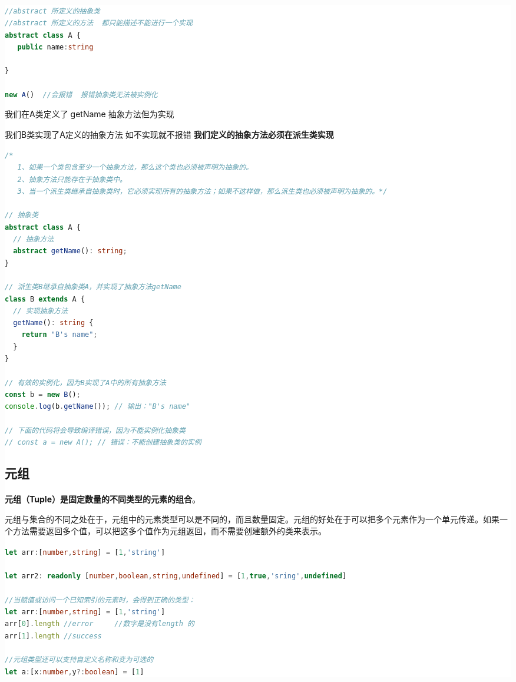 ```typescript
//abstract 所定义的抽象类   
//abstract 所定义的方法  都只能描述不能进行一个实现
abstract class A {
   public name:string
   
}
 
new A()  //会报错  报错抽象类无法被实例化
```

我们在A类定义了 getName 抽象方法但为实现

我们B类实现了A定义的抽象方法 如不实现就不报错 **我们定义的抽象方法必须在派生类实现**

```typescript
/*
   1、如果一个类包含至少一个抽象方法，那么这个类也必须被声明为抽象的。
   2、抽象方法只能存在于抽象类中。
   3、当一个派生类继承自抽象类时，它必须实现所有的抽象方法；如果不这样做，那么派生类也必须被声明为抽象的。*/

// 抽象类
abstract class A {
  // 抽象方法
  abstract getName(): string;
}

// 派生类B继承自抽象类A，并实现了抽象方法getName
class B extends A {
  // 实现抽象方法
  getName(): string {
    return "B's name";
  }
}

// 有效的实例化，因为B实现了A中的所有抽象方法
const b = new B();
console.log(b.getName()); // 输出："B's name"

// 下面的代码将会导致编译错误，因为不能实例化抽象类
// const a = new A(); // 错误：不能创建抽象类的实例
```

## 元组

 **元组（Tuple）是固定数量的不同类型的元素的组合**。 

元组与集合的不同之处在于，元组中的元素类型可以是不同的，而且数量固定。元组的好处在于可以把多个元素作为一个单元传递。如果一个方法需要返回多个值，可以把这多个值作为元组返回，而不需要创建额外的类来表示。 

```typescript
let arr:[number,string] = [1,'string']
 
let arr2: readonly [number,boolean,string,undefined] = [1,true,'sring',undefined]

//当赋值或访问一个已知索引的元素时，会得到正确的类型：
let arr:[number,string] = [1,'string']
arr[0].length //error     //数字是没有length 的
arr[1].length //success
 
//元组类型还可以支持自定义名称和变为可选的
let a:[x:number,y?:boolean] = [1]
```
